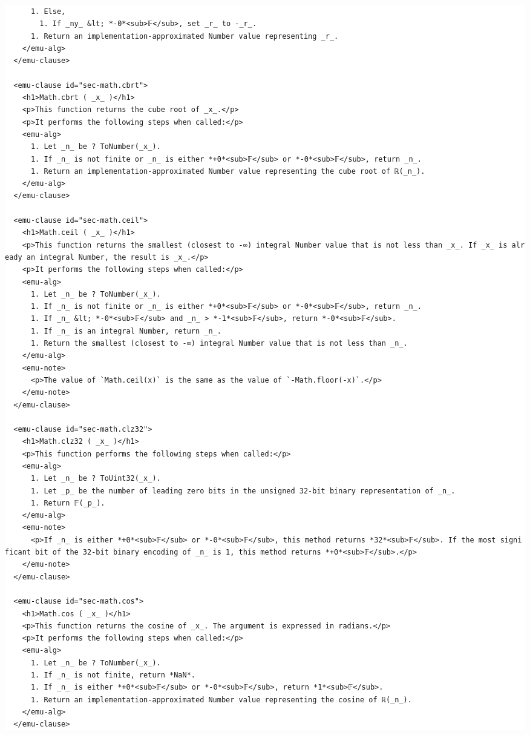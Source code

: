           1. Else,
            1. If _ny_ &lt; *-0*<sub>𝔽</sub>, set _r_ to -_r_.
          1. Return an implementation-approximated Number value representing _r_.
        </emu-alg>
      </emu-clause>

      <emu-clause id="sec-math.cbrt">
        <h1>Math.cbrt ( _x_ )</h1>
        <p>This function returns the cube root of _x_.</p>
        <p>It performs the following steps when called:</p>
        <emu-alg>
          1. Let _n_ be ? ToNumber(_x_).
          1. If _n_ is not finite or _n_ is either *+0*<sub>𝔽</sub> or *-0*<sub>𝔽</sub>, return _n_.
          1. Return an implementation-approximated Number value representing the cube root of ℝ(_n_).
        </emu-alg>
      </emu-clause>

      <emu-clause id="sec-math.ceil">
        <h1>Math.ceil ( _x_ )</h1>
        <p>This function returns the smallest (closest to -∞) integral Number value that is not less than _x_. If _x_ is already an integral Number, the result is _x_.</p>
        <p>It performs the following steps when called:</p>
        <emu-alg>
          1. Let _n_ be ? ToNumber(_x_).
          1. If _n_ is not finite or _n_ is either *+0*<sub>𝔽</sub> or *-0*<sub>𝔽</sub>, return _n_.
          1. If _n_ &lt; *-0*<sub>𝔽</sub> and _n_ > *-1*<sub>𝔽</sub>, return *-0*<sub>𝔽</sub>.
          1. If _n_ is an integral Number, return _n_.
          1. Return the smallest (closest to -∞) integral Number value that is not less than _n_.
        </emu-alg>
        <emu-note>
          <p>The value of `Math.ceil(x)` is the same as the value of `-Math.floor(-x)`.</p>
        </emu-note>
      </emu-clause>

      <emu-clause id="sec-math.clz32">
        <h1>Math.clz32 ( _x_ )</h1>
        <p>This function performs the following steps when called:</p>
        <emu-alg>
          1. Let _n_ be ? ToUint32(_x_).
          1. Let _p_ be the number of leading zero bits in the unsigned 32-bit binary representation of _n_.
          1. Return 𝔽(_p_).
        </emu-alg>
        <emu-note>
          <p>If _n_ is either *+0*<sub>𝔽</sub> or *-0*<sub>𝔽</sub>, this method returns *32*<sub>𝔽</sub>. If the most significant bit of the 32-bit binary encoding of _n_ is 1, this method returns *+0*<sub>𝔽</sub>.</p>
        </emu-note>
      </emu-clause>

      <emu-clause id="sec-math.cos">
        <h1>Math.cos ( _x_ )</h1>
        <p>This function returns the cosine of _x_. The argument is expressed in radians.</p>
        <p>It performs the following steps when called:</p>
        <emu-alg>
          1. Let _n_ be ? ToNumber(_x_).
          1. If _n_ is not finite, return *NaN*.
          1. If _n_ is either *+0*<sub>𝔽</sub> or *-0*<sub>𝔽</sub>, return *1*<sub>𝔽</sub>.
          1. Return an implementation-approximated Number value representing the cosine of ℝ(_n_).
        </emu-alg>
      </emu-clause>
